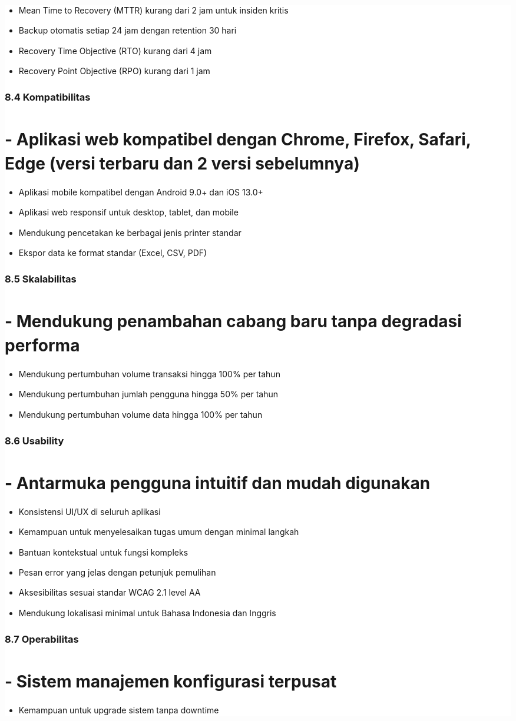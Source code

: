 - Mean Time to Recovery (MTTR) kurang dari 2 jam untuk insiden kritis

- Backup otomatis setiap 24 jam dengan retention 30 hari

- Recovery Time Objective (RTO) kurang dari 4 jam

- Recovery Point Objective (RPO) kurang dari 1 jam

### **8.4 Kompatibilitas**

# - Aplikasi web kompatibel dengan Chrome, Firefox, Safari, Edge (versi terbaru dan 2 versi sebelumnya)

- Aplikasi mobile kompatibel dengan Android 9.0+ dan iOS 13.0+

- Aplikasi web responsif untuk desktop, tablet, dan mobile

- Mendukung pencetakan ke berbagai jenis printer standar

- Ekspor data ke format standar (Excel, CSV, PDF)

### **8.5 Skalabilitas**

# - Mendukung penambahan cabang baru tanpa degradasi performa

- Mendukung pertumbuhan volume transaksi hingga 100% per tahun

- Mendukung pertumbuhan jumlah pengguna hingga 50% per tahun

- Mendukung pertumbuhan volume data hingga 100% per tahun

### **8.6 Usability**

# - Antarmuka pengguna intuitif dan mudah digunakan

- Konsistensi UI/UX di seluruh aplikasi

- Kemampuan untuk menyelesaikan tugas umum dengan minimal langkah

- Bantuan kontekstual untuk fungsi kompleks

- Pesan error yang jelas dengan petunjuk pemulihan

- Aksesibilitas sesuai standar WCAG 2.1 level AA

- Mendukung lokalisasi minimal untuk Bahasa Indonesia dan Inggris

### **8.7 Operabilitas**

# - Sistem manajemen konfigurasi terpusat

- Kemampuan untuk upgrade sistem tanpa downtime
